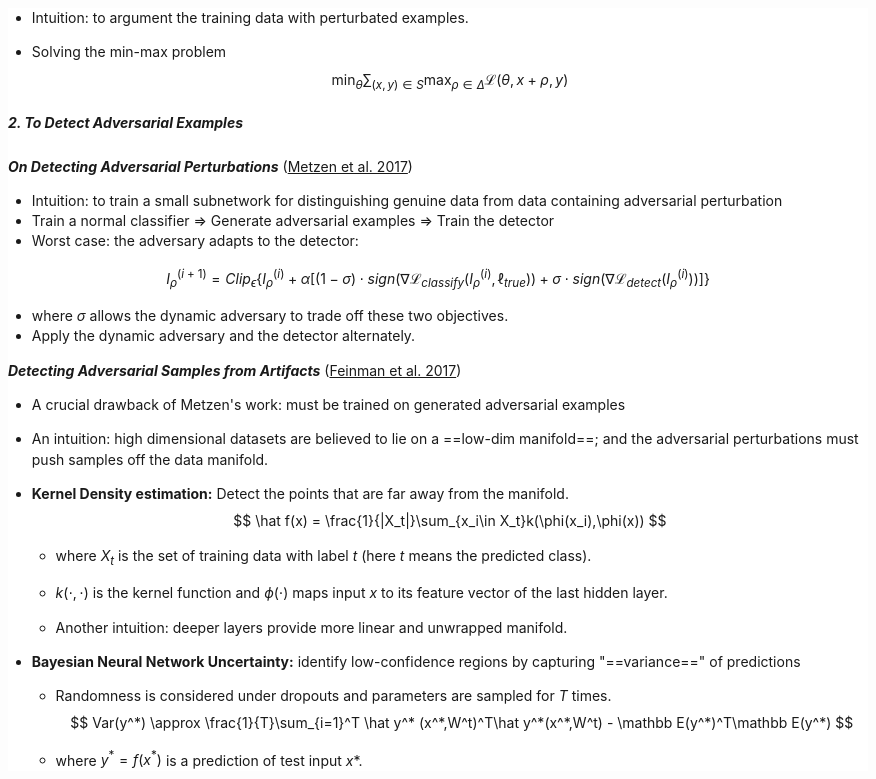 - Intuition: to argument the training data with perturbated examples. 

- Solving the min-max problem
  $$
  \min_\theta \sum_{(x,y)\in S}\max_{\rho\in \Delta} \mathcal L(\theta, x+\rho, y)
  $$

##### 2. To Detect Adversarial Examples

***On Detecting Adversarial Perturbations*** ([Metzen et al. 2017](https://arxiv.org/abs/1702.04267))

- Intuition: to train a small subnetwork for distinguishing genuine data from data containing adversarial perturbation
- Train a normal classifier $\Rightarrow$ Generate adversarial examples $\Rightarrow$ Train the detector 
- Worst case: the adversary adapts to the detector:

$$
I_\rho^{(i+1)} = Clip_\epsilon\left\{I_\rho^{(i)} + \alpha\Big[(1-\sigma)\cdot sign(\nabla \mathcal L_{classify}(I_\rho^{(i)},\ell_{true}))+\sigma \cdot sign \big(\nabla \mathcal L_{detect}(I_\rho^{(i)})\big)\Big]\right\}
$$

- where $\sigma$ allows the dynamic adversary to trade off these two objectives.
- Apply the dynamic adversary and the detector alternately.



***Detecting Adversarial Samples from Artifacts*** ([Feinman et al. 2017](https://arxiv.org/abs/1703.00410))

- A crucial drawback of Metzen's work: must be trained on generated adversarial examples

- An intuition: high dimensional datasets are believed to lie on a ==low-dim manifold==; and the adversarial perturbations must push samples off the data manifold.

- **Kernel Density estimation:** Detect the points that are far away from the manifold.
  $$
  \hat f(x) = \frac{1}{|X_t|}\sum_{x_i\in X_t}k(\phi(x_i),\phi(x))
  $$

  - where $X_t$ is the set of training data with label $t$ (here $t$ means the predicted class). 
  - $k(\cdot,\cdot)$ is the kernel function and $\phi(\cdot)$ maps input $x$ to its feature vector of the last hidden layer.

  - Another intuition: deeper layers provide more linear and unwrapped manifold.

- **Bayesian Neural Network Uncertainty:** identify low-confidence regions by capturing "==variance==" of predictions

  - Randomness is considered under dropouts and parameters are sampled for $T$ times.
    $$
    Var(y^*) \approx \frac{1}{T}\sum_{i=1}^T \hat y^* (x^*,W^t)^T\hat y^*(x^*,W^t) - \mathbb E(y^*)^T\mathbb E(y^*)
    $$

  - where $y^* = f(x^*)$ is a prediction of test input $x*$.

